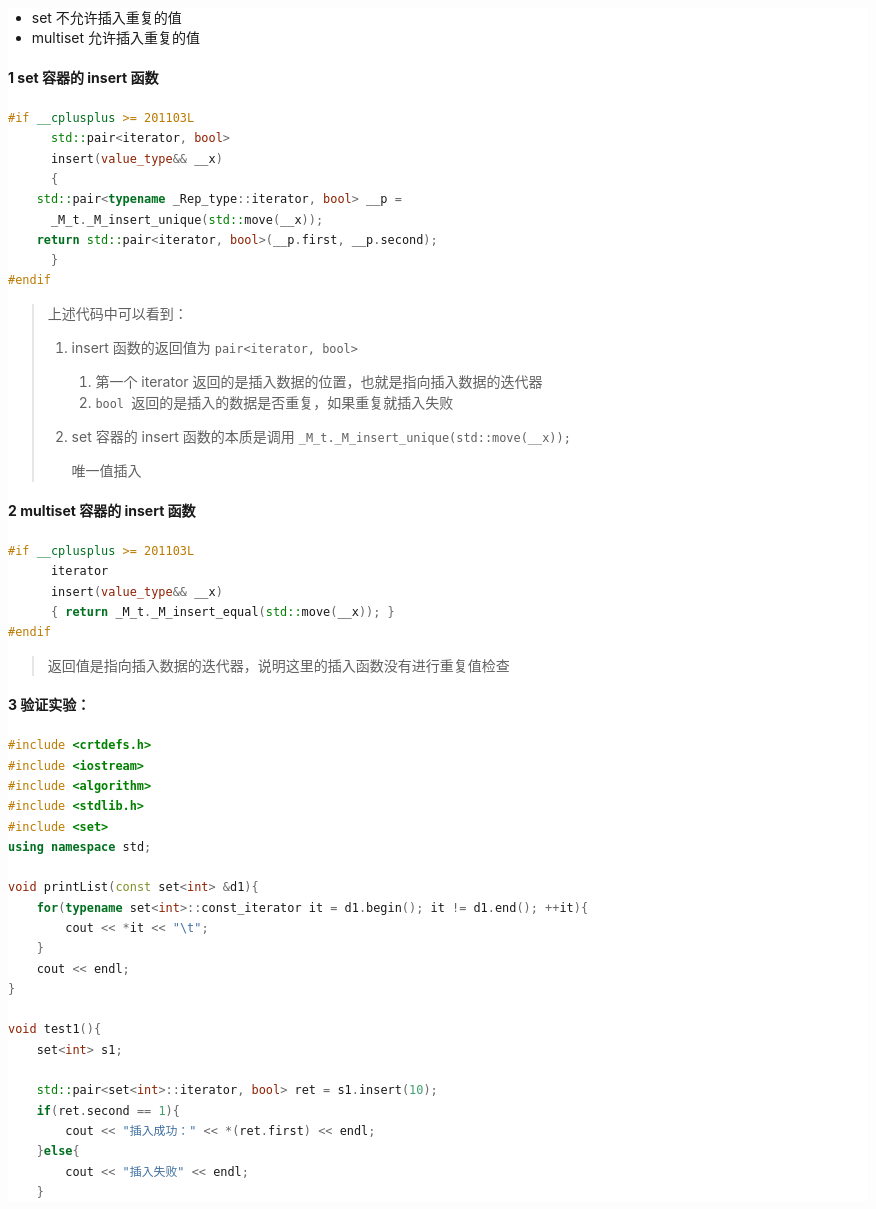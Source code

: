 + set 不允许插入重复的值
+ multiset 允许插入重复的值

#### 1 set 容器的 insert 函数

```c++
#if __cplusplus >= 201103L
      std::pair<iterator, bool> 
      insert(value_type&& __x)
      {
	std::pair<typename _Rep_type::iterator, bool> __p =
	  _M_t._M_insert_unique(std::move(__x));
	return std::pair<iterator, bool>(__p.first, __p.second);
      }
#endif
```

> 上述代码中可以看到： 
>
> 1. insert 函数的返回值为 `pair<iterator, bool>`
>
>    1. 第一个 iterator 返回的是插入数据的位置，也就是指向插入数据的迭代器
>    2. `bool `返回的是插入的数据是否重复，如果重复就插入失败
>
> 2. set 容器的 insert 函数的本质是调用 `_M_t._M_insert_unique(std::move(__x));`
>
>    唯一值插入

#### 2 multiset 容器的 insert 函数

```c++
#if __cplusplus >= 201103L
      iterator
      insert(value_type&& __x)
      { return _M_t._M_insert_equal(std::move(__x)); }
#endif
```

> 返回值是指向插入数据的迭代器，说明这里的插入函数没有进行重复值检查



#### 3 验证实验：

```c++
#include <crtdefs.h>
#include <iostream>
#include <algorithm>
#include <stdlib.h>
#include <set>
using namespace std;

void printList(const set<int> &d1){
    for(typename set<int>::const_iterator it = d1.begin(); it != d1.end(); ++it){
        cout << *it << "\t";
    }
    cout << endl;
}

void test1(){
    set<int> s1;

    std::pair<set<int>::iterator, bool> ret = s1.insert(10);
    if(ret.second == 1){
        cout << "插入成功：" << *(ret.first) << endl;
    }else{
        cout << "插入失败" << endl;
    }
```